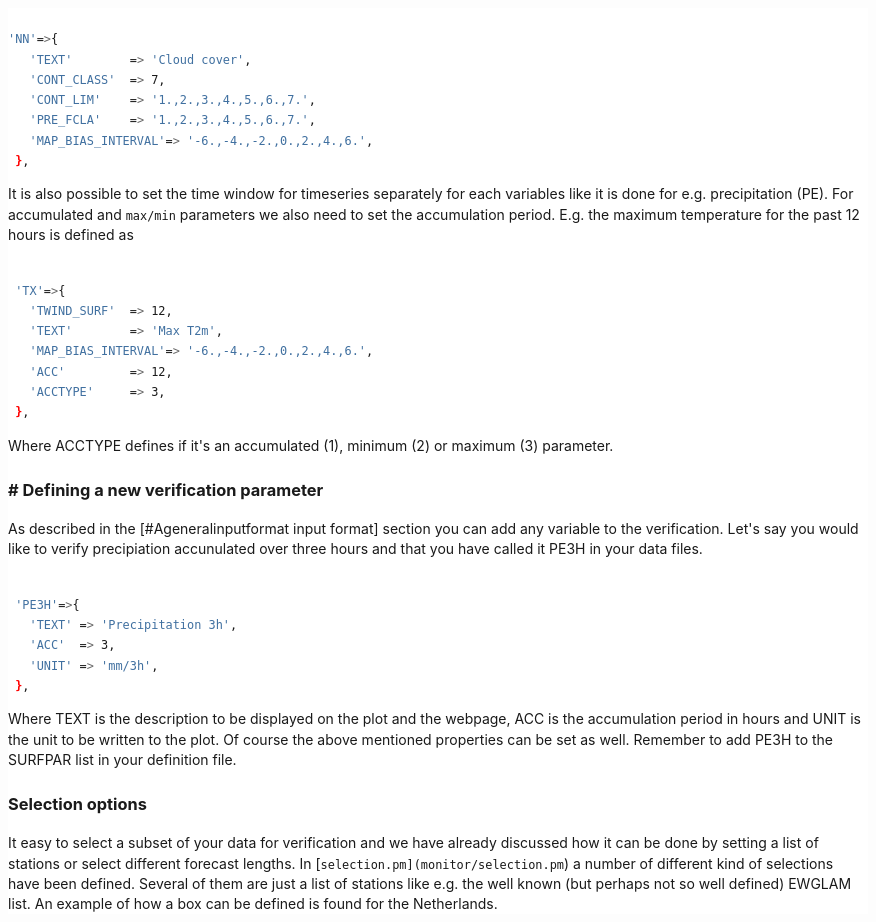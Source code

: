 ```bash

'NN'=>{
   'TEXT'        => 'Cloud cover',
   'CONT_CLASS'  => 7,
   'CONT_LIM'    => '1.,2.,3.,4.,5.,6.,7.',
   'PRE_FCLA'    => '1.,2.,3.,4.,5.,6.,7.',
   'MAP_BIAS_INTERVAL'=> '-6.,-4.,-2.,0.,2.,4.,6.',
 },

```

It is also possible to set the time window for timeseries separately for each variables like it is done for e.g. precipitation (PE). For accumulated and `max/min` parameters we also need to set the accumulation period. E.g. the maximum temperature for the past 12 hours is defined as

```bash

 'TX'=>{
   'TWIND_SURF'  => 12,
   'TEXT'        => 'Max T2m',
   'MAP_BIAS_INTERVAL'=> '-6.,-4.,-2.,0.,2.,4.,6.',
   'ACC'         => 12,
   'ACCTYPE'     => 3,
 },

```

Where ACCTYPE defines if it's an accumulated (1), minimum (2) or maximum (3)  parameter.

### # Defining a new verification parameter

As described in the [#Ageneralinputformat input format] section you can add any variable to the verification. Let's say you would like to verify precipiation accunulated over three hours and that you have called it PE3H in your data files.

```bash

 'PE3H'=>{
   'TEXT' => 'Precipitation 3h',
   'ACC'  => 3,
   'UNIT' => 'mm/3h',
 },

```

Where TEXT is the description to be displayed on the plot and the webpage, ACC is the accumulation period in hours and UNIT is the unit to be written to the plot. Of course the above mentioned properties can be set as well. Remember to add PE3H to the SURFPAR list in your definition file.

### Selection options
 
It easy to select a subset of your data for verification and we have already discussed how it can be done by setting a list of stations or select different forecast lengths. In [`selection.pm](monitor/selection.pm`) a number of different kind of selections have been defined. Several of them are just a list of stations like e.g. the well known (but perhaps not so well defined) EWGLAM list. An example of how a box can be defined is found for the Netherlands.
